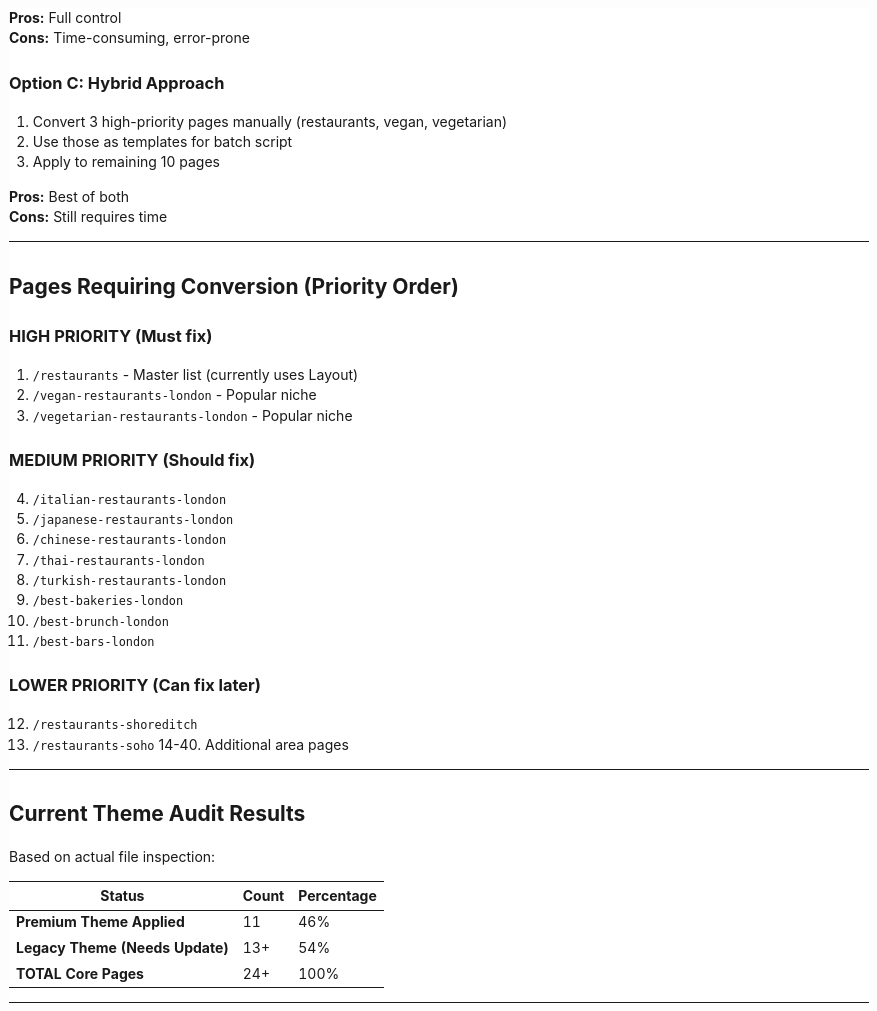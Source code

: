 **Pros:** Full control  
**Cons:** Time-consuming, error-prone

### Option C: Hybrid Approach
1. Convert 3 high-priority pages manually (restaurants, vegan, vegetarian)
2. Use those as templates for batch script
3. Apply to remaining 10 pages

**Pros:** Best of both  
**Cons:** Still requires time

---

## Pages Requiring Conversion (Priority Order)

### HIGH PRIORITY (Must fix)
1. `/restaurants` - Master list (currently uses Layout)
2. `/vegan-restaurants-london` - Popular niche
3. `/vegetarian-restaurants-london` - Popular niche

### MEDIUM PRIORITY (Should fix)
4. `/italian-restaurants-london`
5. `/japanese-restaurants-london`
6. `/chinese-restaurants-london`
7. `/thai-restaurants-london`
8. `/turkish-restaurants-london`
9. `/best-bakeries-london`
10. `/best-brunch-london`
11. `/best-bars-london`

### LOWER PRIORITY (Can fix later)
12. `/restaurants-shoreditch`
13. `/restaurants-soho`
14-40. Additional area pages

---

## Current Theme Audit Results

Based on actual file inspection:

| Status | Count | Percentage |
|--------|-------|------------|
| **Premium Theme Applied** | 11 | 46% |
| **Legacy Theme (Needs Update)** | 13+ | 54% |
| **TOTAL Core Pages** | 24+ | 100% |

---
